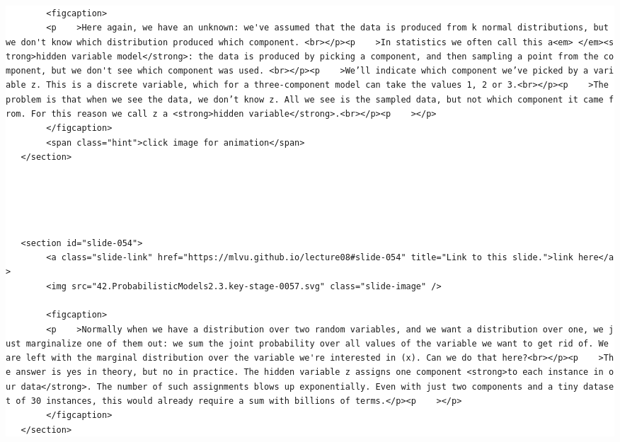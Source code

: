             <figcaption>
            <p    >Here again, we have an unknown: we've assumed that the data is produced from k normal distributions, but we don't know which distribution produced which component. <br></p><p    >In statistics we often call this a<em> </em><strong>hidden variable model</strong>: the data is produced by picking a component, and then sampling a point from the component, but we don't see which component was used. <br></p><p    >We’ll indicate which component we’ve picked by a variable z. This is a discrete variable, which for a three-component model can take the values 1, 2 or 3.<br></p><p    >The problem is that when we see the data, we don’t know z. All we see is the sampled data, but not which component it came from. For this reason we call z a <strong>hidden variable</strong>.<br></p><p    ></p>
            </figcaption>
            <span class="hint">click image for animation</span>
       </section>





       <section id="slide-054">
            <a class="slide-link" href="https://mlvu.github.io/lecture08#slide-054" title="Link to this slide.">link here</a>
            <img src="42.ProbabilisticModels2.3.key-stage-0057.svg" class="slide-image" />

            <figcaption>
            <p    >Normally when we have a distribution over two random variables, and we want a distribution over one, we just marginalize one of them out: we sum the joint probability over all values of the variable we want to get rid of. We are left with the marginal distribution over the variable we're interested in (x). Can we do that here?<br></p><p    >The answer is yes in theory, but no in practice. The hidden variable z assigns one component <strong>to each instance in our data</strong>. The number of such assignments blows up exponentially. Even with just two components and a tiny dataset of 30 instances, this would already require a sum with billions of terms.</p><p    ></p>
            </figcaption>
       </section>
